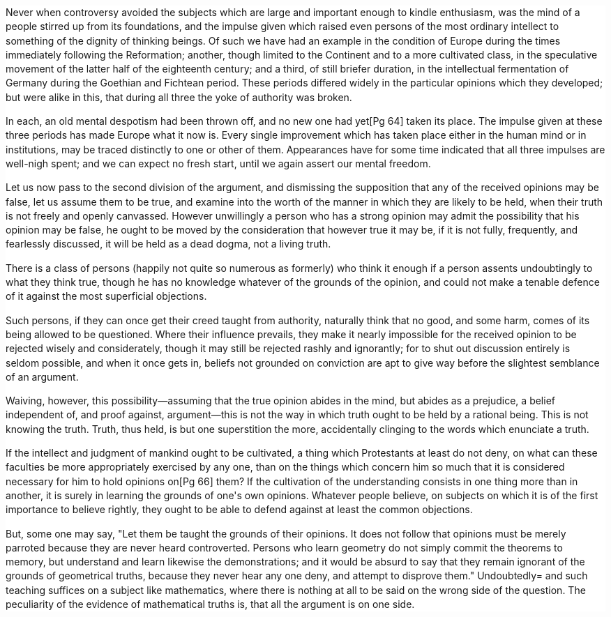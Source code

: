 Never when controversy avoided the subjects which are large and important enough to kindle enthusiasm, was the mind of a people stirred up from its foundations, and the impulse given which raised even persons of the most ordinary intellect to something of the dignity of thinking beings. Of such we have had an example in the condition of Europe during the times immediately following the Reformation; another, though limited to the Continent and to a more cultivated class, in the speculative movement of the latter half of the eighteenth century; and a third, of still briefer duration, in the intellectual fermentation of Germany during the Goethian and Fichtean period. These periods differed widely in the particular opinions which they developed; but were alike in this, that during all three the yoke of authority was broken. 

In each, an old mental despotism had been thrown off, and no new one had yet[Pg 64] taken its place. The impulse given at these three periods has made Europe what it now is. Every single improvement which has taken place either in the human mind or in institutions, may be traced distinctly to one or other of them. Appearances have for some time indicated that all three impulses are well-nigh spent; and we can expect no fresh start, until we again assert our mental freedom.

Let us now pass to the second division of the argument, and dismissing the supposition that any of the received opinions may be false, let us assume them to be true, and examine into the worth of the manner in which they are likely to be held, when their truth is not freely and openly canvassed. However unwillingly a person who has a strong opinion may admit the possibility that his opinion may be false, he ought to be moved by the consideration that however true it may be, if it is not fully, frequently, and fearlessly discussed, it will be held as a dead dogma, not a living truth.

There is a class of persons (happily not quite so numerous as formerly) who think it enough if a person assents undoubtingly to what they think true, though he has no knowledge whatever of the grounds of the opinion, and could not make a tenable defence of it against the most superficial objections. 

Such persons, if they can once get their creed taught from authority, naturally think that no good, and some harm, comes of its being allowed to be questioned. Where their influence prevails, they make it nearly impossible for the received opinion to be rejected wisely and considerately, though it may still be rejected rashly and ignorantly; for to shut out discussion entirely is seldom possible, and when it once gets in, beliefs not grounded on conviction are apt to give way before the slightest semblance of an argument. 

Waiving, however, this possibility—assuming that the true opinion abides in the mind, but abides as a prejudice, a belief independent of, and proof against, argument—this is not the way in which truth ought to be held by a rational being. This is not knowing the truth. Truth, thus held, is but one superstition the more, accidentally clinging to the words which enunciate a truth.

If the intellect and judgment of mankind ought to be cultivated, a thing which Protestants at least do not deny, on what can these faculties be more appropriately exercised by any one, than on the things which concern him so much that it is considered necessary for him to hold opinions on[Pg 66] them? If the cultivation of the understanding consists in one thing more than in another, it is surely in learning the grounds of one's own opinions. Whatever people believe, on subjects on which it is of the first importance to believe rightly, they ought to be able to defend against at least the common objections. 

But, some one may say, "Let them be taught the grounds of their opinions. It does not follow that opinions must be merely parroted because they are never heard controverted. Persons who learn geometry do not simply commit the theorems to memory, but understand and learn likewise the demonstrations; and it would be absurd to say that they remain ignorant of the grounds of geometrical truths, because they never hear any one deny, and attempt to disprove them." Undoubtedly= and such teaching suffices on a subject like mathematics, where there is nothing at all to be said on the wrong side of the question. The peculiarity of the evidence of mathematical truths is, that all the argument is on one side. 
